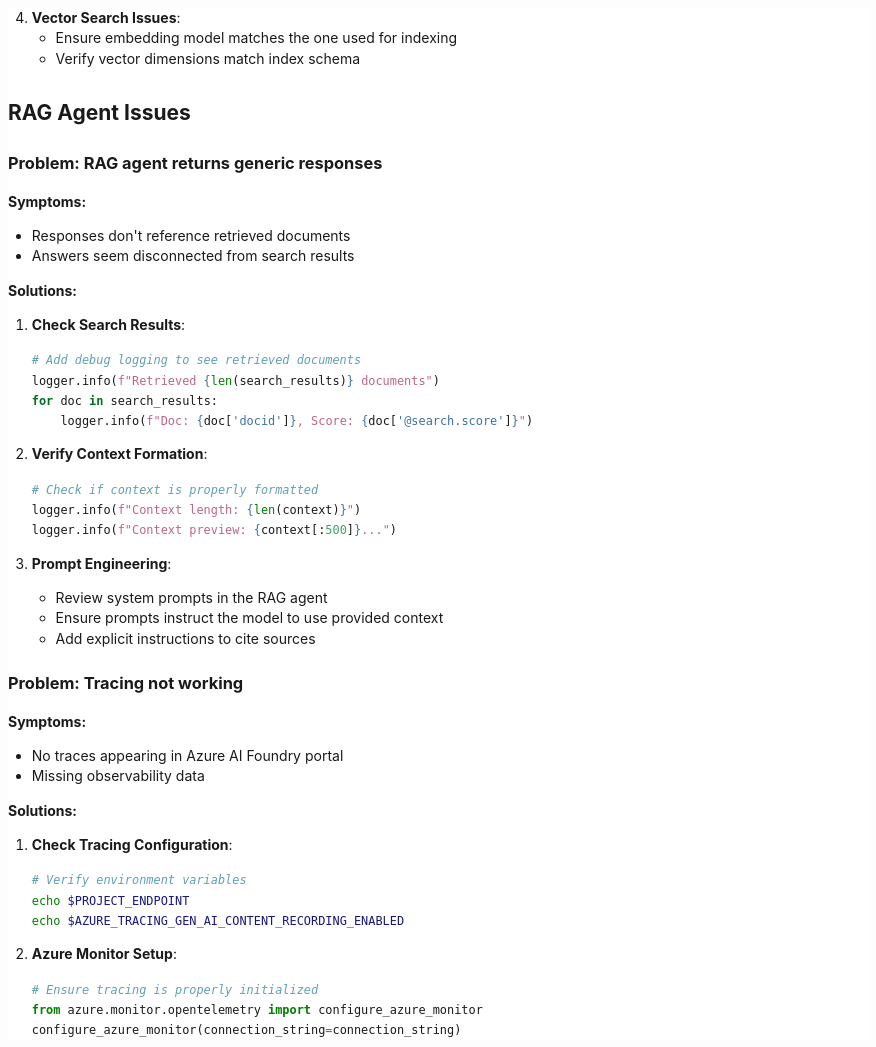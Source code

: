 4. **Vector Search Issues**:
   - Ensure embedding model matches the one used for indexing
   - Verify vector dimensions match index schema

## RAG Agent Issues

### Problem: RAG agent returns generic responses

**Symptoms:**
- Responses don't reference retrieved documents
- Answers seem disconnected from search results

**Solutions:**

1. **Check Search Results**:
   ```python
   # Add debug logging to see retrieved documents
   logger.info(f"Retrieved {len(search_results)} documents")
   for doc in search_results:
       logger.info(f"Doc: {doc['docid']}, Score: {doc['@search.score']}")
   ```

2. **Verify Context Formation**:
   ```python
   # Check if context is properly formatted
   logger.info(f"Context length: {len(context)}")
   logger.info(f"Context preview: {context[:500]}...")
   ```

3. **Prompt Engineering**:
   - Review system prompts in the RAG agent
   - Ensure prompts instruct the model to use provided context
   - Add explicit instructions to cite sources

### Problem: Tracing not working

**Symptoms:**
- No traces appearing in Azure AI Foundry portal
- Missing observability data

**Solutions:**

1. **Check Tracing Configuration**:
   ```bash
   # Verify environment variables
   echo $PROJECT_ENDPOINT
   echo $AZURE_TRACING_GEN_AI_CONTENT_RECORDING_ENABLED
   ```

2. **Azure Monitor Setup**:
   ```python
   # Ensure tracing is properly initialized
   from azure.monitor.opentelemetry import configure_azure_monitor
   configure_azure_monitor(connection_string=connection_string)
   ```
